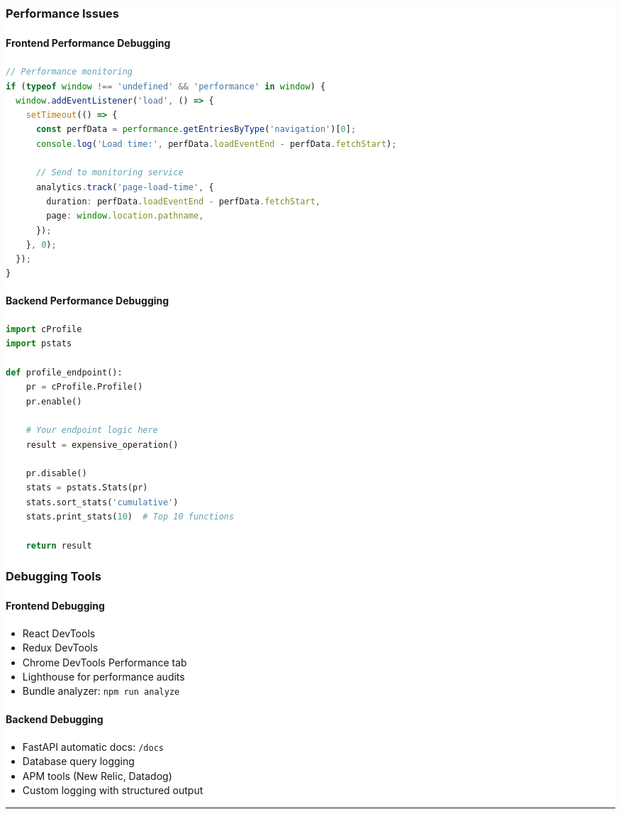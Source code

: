 ### Performance Issues

#### Frontend Performance Debugging
```typescript
// Performance monitoring
if (typeof window !== 'undefined' && 'performance' in window) {
  window.addEventListener('load', () => {
    setTimeout(() => {
      const perfData = performance.getEntriesByType('navigation')[0];
      console.log('Load time:', perfData.loadEventEnd - perfData.fetchStart);
      
      // Send to monitoring service
      analytics.track('page-load-time', {
        duration: perfData.loadEventEnd - perfData.fetchStart,
        page: window.location.pathname,
      });
    }, 0);
  });
}
```

#### Backend Performance Debugging
```python
import cProfile
import pstats

def profile_endpoint():
    pr = cProfile.Profile()
    pr.enable()
    
    # Your endpoint logic here
    result = expensive_operation()
    
    pr.disable()
    stats = pstats.Stats(pr)
    stats.sort_stats('cumulative')
    stats.print_stats(10)  # Top 10 functions
    
    return result
```

### Debugging Tools

#### Frontend Debugging
- React DevTools
- Redux DevTools
- Chrome DevTools Performance tab
- Lighthouse for performance audits
- Bundle analyzer: `npm run analyze`

#### Backend Debugging
- FastAPI automatic docs: `/docs`
- Database query logging
- APM tools (New Relic, Datadog)
- Custom logging with structured output

---
